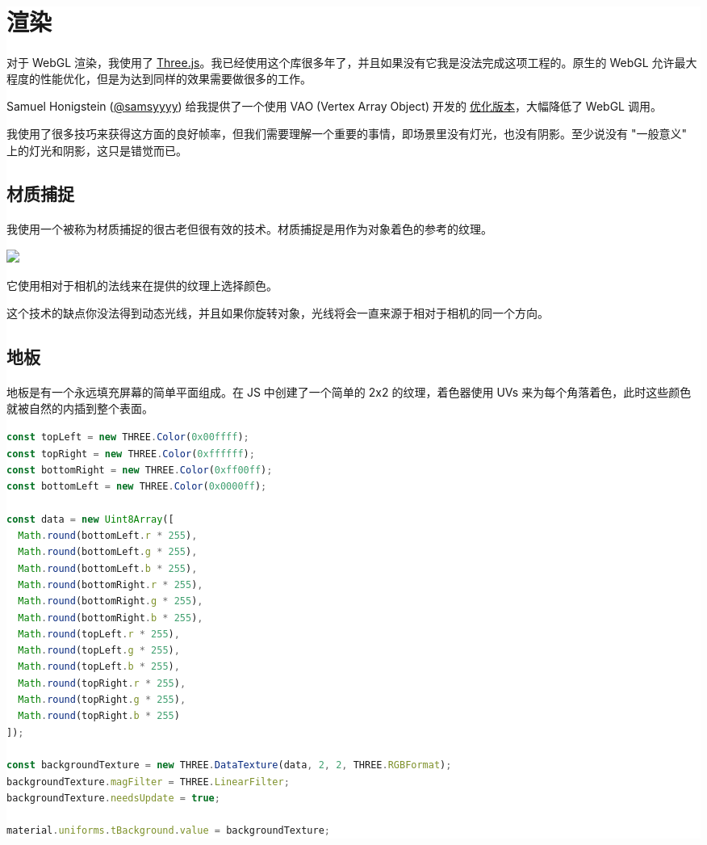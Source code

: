 # 渲染

对于 WebGL 渲染，我使用了 [Three.js](https://threejs.org/)。我已经使用这个库很多年了，并且如果没有它我是没法完成这项工程的。原生的 WebGL 允许最大程度的性能优化，但是为达到同样的效果需要做很多的工作。

Samuel Honigstein ([@samsyyyy](https://twitter.com/samsyyyy)) 给我提供了一个使用 VAO (Vertex Array Object) 开发的 [优化版本](https://github.com/Samsy/threenext)，大幅降低了 WebGL 调用。

我使用了很多技巧来获得这方面的良好帧率，但我们需要理解一个重要的事情，即场景里没有灯光，也没有阴影。至少说没有 "一般意义" 上的灯光和阴影，这只是错觉而已。

## 材质捕捉

我使用一个被称为材质捕捉的很古老但很有效的技术。材质捕捉是用作为对象着色的参考的纹理。

![](https://miro.medium.com/max/1600/1*S1exU9vgdwC9CDCDN3edPw.png)

它使用相对于相机的法线来在提供的纹理上选择颜色。

这个技术的缺点你没法得到动态光线，并且如果你旋转对象，光线将会一直来源于相对于相机的同一个方向。

## 地板

地板是有一个永远填充屏幕的简单平面组成。在 JS 中创建了一个简单的 2x2 的纹理，着色器使用 UVs 来为每个角落着色，此时这些颜色就被自然的内插到整个表面。

```js
const topLeft = new THREE.Color(0x00ffff);
const topRight = new THREE.Color(0xffffff);
const bottomRight = new THREE.Color(0xff00ff);
const bottomLeft = new THREE.Color(0x0000ff);

const data = new Uint8Array([
  Math.round(bottomLeft.r * 255),
  Math.round(bottomLeft.g * 255),
  Math.round(bottomLeft.b * 255),
  Math.round(bottomRight.r * 255),
  Math.round(bottomRight.g * 255),
  Math.round(bottomRight.b * 255),
  Math.round(topLeft.r * 255),
  Math.round(topLeft.g * 255),
  Math.round(topLeft.b * 255),
  Math.round(topRight.r * 255),
  Math.round(topRight.g * 255),
  Math.round(topRight.b * 255)
]);

const backgroundTexture = new THREE.DataTexture(data, 2, 2, THREE.RGBFormat);
backgroundTexture.magFilter = THREE.LinearFilter;
backgroundTexture.needsUpdate = true;

material.uniforms.tBackground.value = backgroundTexture;
```
